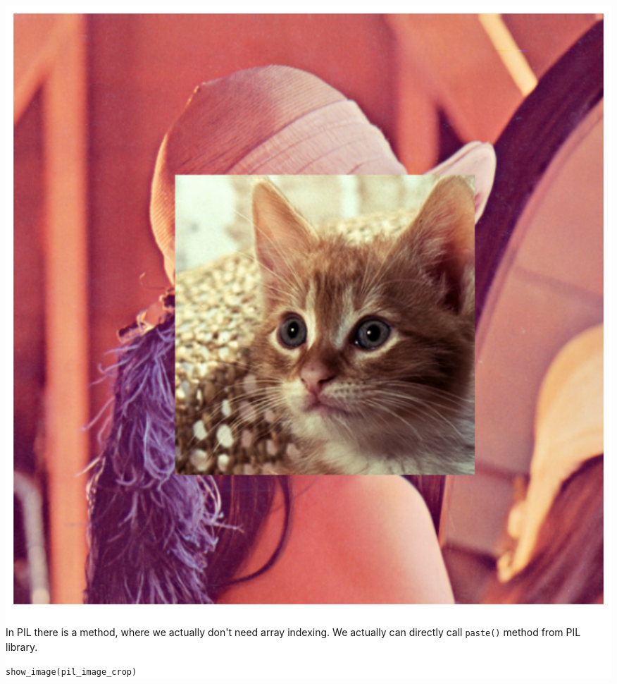 ![svg](/images/test_i_files/test_i_79_0.svg)
    


In PIL there is a method, where we actually don't need array indexing. We actually can directly call `paste()` method from PIL library.


```python
show_image(pil_image_crop)
```
